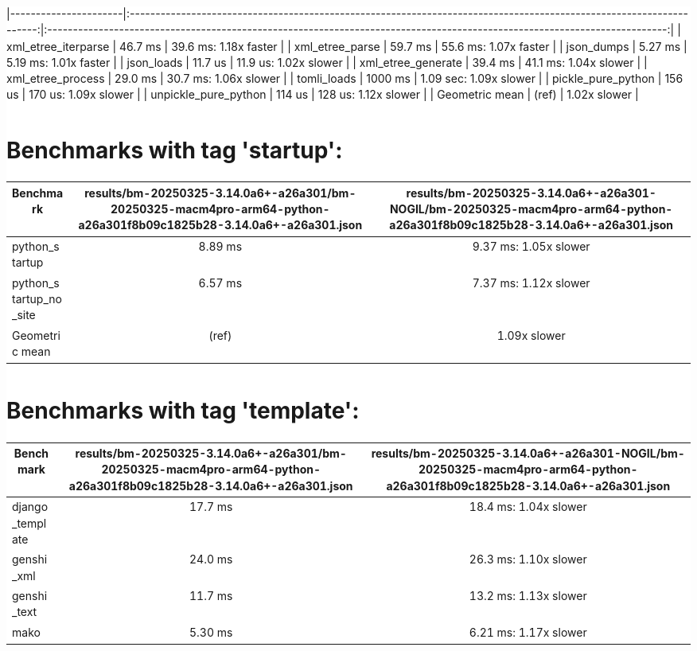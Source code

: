 |----------------------|:-------------------------------------------------------------------------------------------------------------------:|:-------------------------------------------------------------------------------------------------------------------------:|
| xml_etree_iterparse  | 46.7 ms                                                                                                             | 39.6 ms: 1.18x faster                                                                                                     |
| xml_etree_parse      | 59.7 ms                                                                                                             | 55.6 ms: 1.07x faster                                                                                                     |
| json_dumps           | 5.27 ms                                                                                                             | 5.19 ms: 1.01x faster                                                                                                     |
| json_loads           | 11.7 us                                                                                                             | 11.9 us: 1.02x slower                                                                                                     |
| xml_etree_generate   | 39.4 ms                                                                                                             | 41.1 ms: 1.04x slower                                                                                                     |
| xml_etree_process    | 29.0 ms                                                                                                             | 30.7 ms: 1.06x slower                                                                                                     |
| tomli_loads          | 1000 ms                                                                                                             | 1.09 sec: 1.09x slower                                                                                                    |
| pickle_pure_python   | 156 us                                                                                                              | 170 us: 1.09x slower                                                                                                      |
| unpickle_pure_python | 114 us                                                                                                              | 128 us: 1.12x slower                                                                                                      |
| Geometric mean       | (ref)                                                                                                               | 1.02x slower                                                                                                              |

Benchmarks with tag 'startup':
==============================

| Benchmark              | results/bm-20250325-3.14.0a6+-a26a301/bm-20250325-macm4pro-arm64-python-a26a301f8b09c1825b28-3.14.0a6+-a26a301.json | results/bm-20250325-3.14.0a6+-a26a301-NOGIL/bm-20250325-macm4pro-arm64-python-a26a301f8b09c1825b28-3.14.0a6+-a26a301.json |
|------------------------|:-------------------------------------------------------------------------------------------------------------------:|:-------------------------------------------------------------------------------------------------------------------------:|
| python_startup         | 8.89 ms                                                                                                             | 9.37 ms: 1.05x slower                                                                                                     |
| python_startup_no_site | 6.57 ms                                                                                                             | 7.37 ms: 1.12x slower                                                                                                     |
| Geometric mean         | (ref)                                                                                                               | 1.09x slower                                                                                                              |

Benchmarks with tag 'template':
===============================

| Benchmark       | results/bm-20250325-3.14.0a6+-a26a301/bm-20250325-macm4pro-arm64-python-a26a301f8b09c1825b28-3.14.0a6+-a26a301.json | results/bm-20250325-3.14.0a6+-a26a301-NOGIL/bm-20250325-macm4pro-arm64-python-a26a301f8b09c1825b28-3.14.0a6+-a26a301.json |
|-----------------|:-------------------------------------------------------------------------------------------------------------------:|:-------------------------------------------------------------------------------------------------------------------------:|
| django_template | 17.7 ms                                                                                                             | 18.4 ms: 1.04x slower                                                                                                     |
| genshi_xml      | 24.0 ms                                                                                                             | 26.3 ms: 1.10x slower                                                                                                     |
| genshi_text     | 11.7 ms                                                                                                             | 13.2 ms: 1.13x slower                                                                                                     |
| mako            | 5.30 ms                                                                                                             | 6.21 ms: 1.17x slower                                                                                                     |
